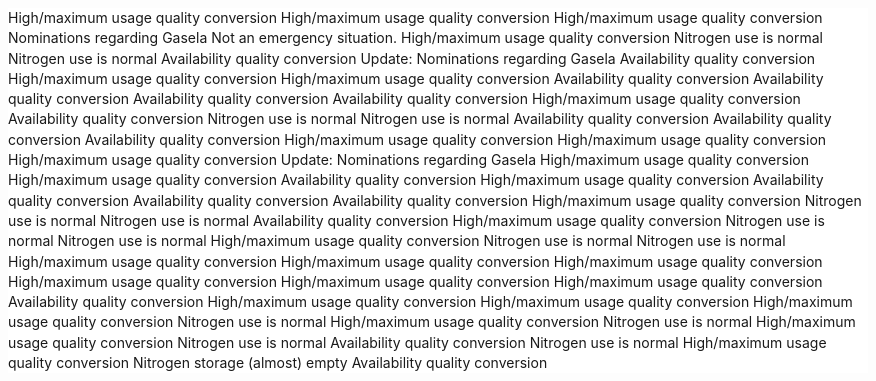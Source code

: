 High/maximum usage quality conversion
High/maximum usage quality conversion
High/maximum usage quality conversion
Nominations regarding Gasela Not an emergency situation.
High/maximum usage quality conversion
Nitrogen use is normal
Nitrogen use is normal
Availability quality conversion
Update: Nominations regarding Gasela
Availability quality conversion
High/maximum usage quality conversion
High/maximum usage quality conversion
Availability quality conversion
Availability quality conversion
Availability quality conversion
Availability quality conversion
High/maximum usage quality conversion
Availability quality conversion
Nitrogen use is normal
Nitrogen use is normal
Availability quality conversion
Availability quality conversion
Availability quality conversion
High/maximum usage quality conversion
High/maximum usage quality conversion
High/maximum usage quality conversion
Update: Nominations regarding Gasela
High/maximum usage quality conversion
High/maximum usage quality conversion
Availability quality conversion
High/maximum usage quality conversion
Availability quality conversion
Availability quality conversion
Availability quality conversion
High/maximum usage quality conversion
Nitrogen use is normal
Nitrogen use is normal
Availability quality conversion
High/maximum usage quality conversion
Nitrogen use is normal
Nitrogen use is normal
High/maximum usage quality conversion
Nitrogen use is normal
Nitrogen use is normal
High/maximum usage quality conversion
High/maximum usage quality conversion
High/maximum usage quality conversion
High/maximum usage quality conversion
High/maximum usage quality conversion
High/maximum usage quality conversion
Availability quality conversion
High/maximum usage quality conversion
High/maximum usage quality conversion
High/maximum usage quality conversion
Nitrogen use is normal
High/maximum usage quality conversion
Nitrogen use is normal
High/maximum usage quality conversion
Nitrogen use is normal
Availability quality conversion
Nitrogen use is normal
High/maximum usage quality conversion
Nitrogen storage (almost) empty
Availability quality conversion